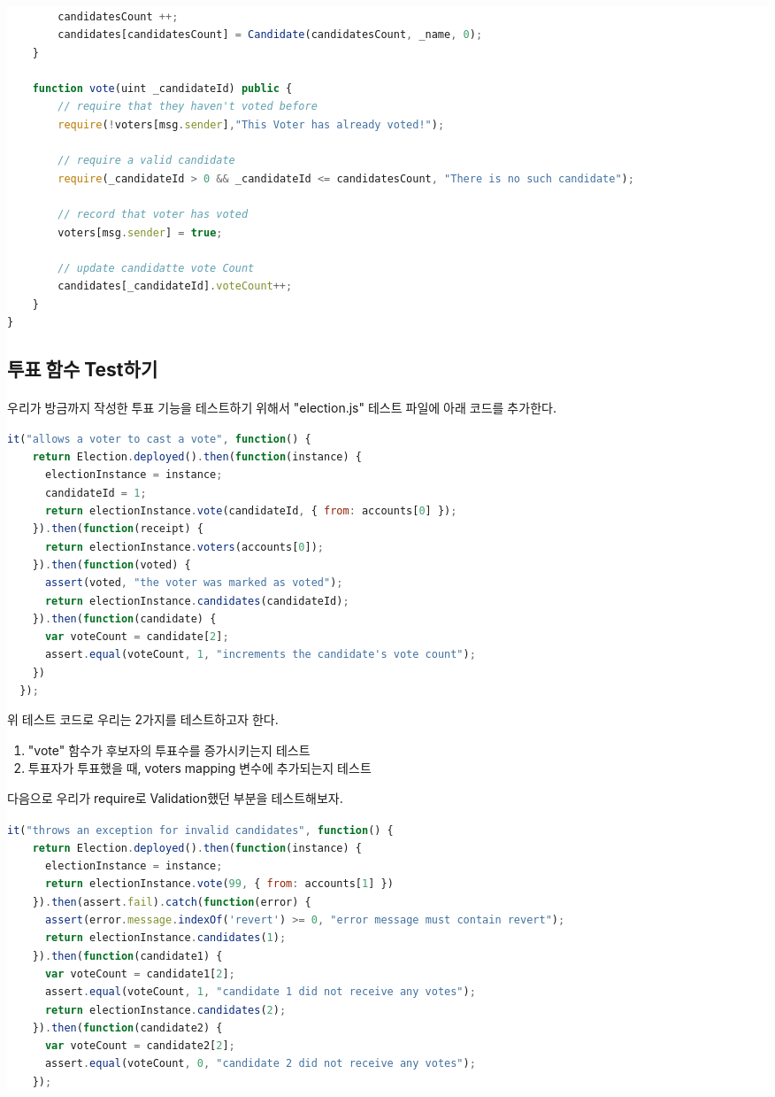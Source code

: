 ```javascript
        candidatesCount ++;
        candidates[candidatesCount] = Candidate(candidatesCount, _name, 0);
    }

    function vote(uint _candidateId) public {
        // require that they haven't voted before
        require(!voters[msg.sender],"This Voter has already voted!");

        // require a valid candidate
        require(_candidateId > 0 && _candidateId <= candidatesCount, "There is no such candidate");

        // record that voter has voted
        voters[msg.sender] = true;

        // update candidatte vote Count
        candidates[_candidateId].voteCount++;
    }
}

```

## 투표 함수 Test하기

우리가 방금까지 작성한 투표 기능을 테스트하기 위해서 "election.js" 테스트 파일에 아래 코드를 추가한다.

```javascript
it("allows a voter to cast a vote", function() {
    return Election.deployed().then(function(instance) {
      electionInstance = instance;
      candidateId = 1;
      return electionInstance.vote(candidateId, { from: accounts[0] });
    }).then(function(receipt) {
      return electionInstance.voters(accounts[0]);
    }).then(function(voted) {
      assert(voted, "the voter was marked as voted");
      return electionInstance.candidates(candidateId);
    }).then(function(candidate) {
      var voteCount = candidate[2];
      assert.equal(voteCount, 1, "increments the candidate's vote count");
    })
  });
```

위 테스트 코드로 우리는 2가지를 테스트하고자 한다.

1. "vote" 함수가 후보자의 투표수를 증가시키는지 테스트
2. 투표자가 투표했을 때, voters mapping 변수에 추가되는지 테스트

다음으로 우리가 require로 Validation했던 부분을 테스트해보자.

```javascript
it("throws an exception for invalid candidates", function() {
    return Election.deployed().then(function(instance) {
      electionInstance = instance;
      return electionInstance.vote(99, { from: accounts[1] })
    }).then(assert.fail).catch(function(error) {
      assert(error.message.indexOf('revert') >= 0, "error message must contain revert");
      return electionInstance.candidates(1);
    }).then(function(candidate1) {
      var voteCount = candidate1[2];
      assert.equal(voteCount, 1, "candidate 1 did not receive any votes");
      return electionInstance.candidates(2);
    }).then(function(candidate2) {
      var voteCount = candidate2[2];
      assert.equal(voteCount, 0, "candidate 2 did not receive any votes");
    });
```